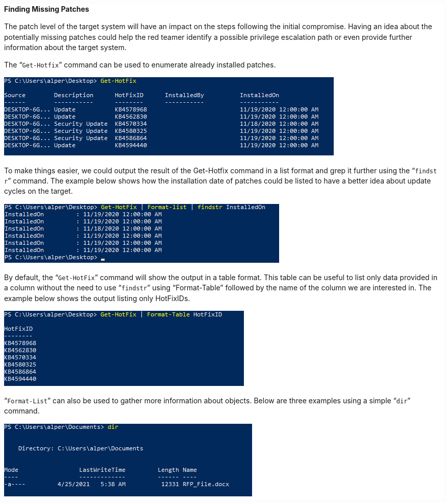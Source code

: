 **Finding Missing Patches**

The patch level of the target system will have an impact on the steps following the initial compromise. Having an idea about the potentially missing patches could help the red teamer identify a possible privilege escalation path or even provide further information about the target system. 

The “`Get-Hotfix`” command can be used to enumerate already installed patches. 

![img](./assets/TFN751h.png)

To make things easier, we could output the result of the Get-Hotfix command in a list format and grep it further using the “`findstr`” command. The example below shows how the installation date of patches could be listed to have a better idea about update cycles on the target.

![img](./assets/q2h46G0.png)

By default, the “`Get-HotFix`” command will show the output in a table format. This table can be useful to list only data provided in a column without the need to use “`findstr`” using “Format-Table” followed by the name of the column we are interested in. The example below shows the output listing only HotFixIDs. 

![img](./assets/Ayp8vHa.png)

“`Format-List`” can also be used to gather more information about objects. Below are three examples using a simple “`dir`” command. 

![img](./assets/W1JwD0r.png)
